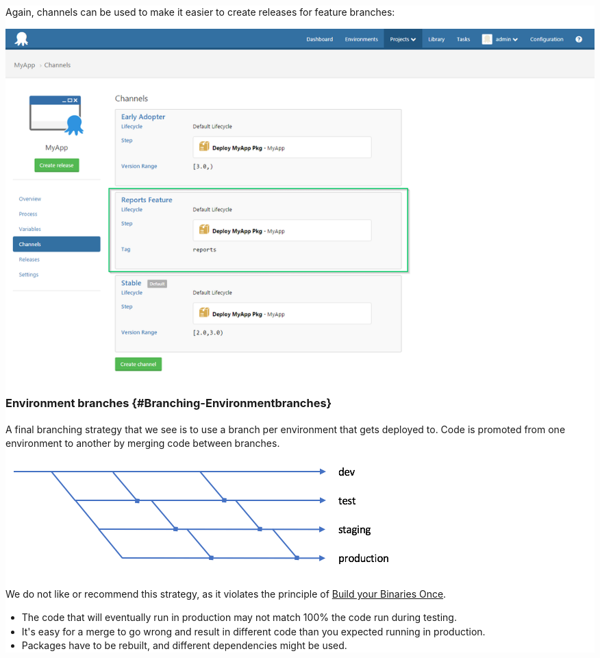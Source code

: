 Again, channels can be used to make it easier to create releases for feature branches:

![](/docs/deployments/patterns/images/3278471.png "width=500")

### Environment branches {#Branching-Environmentbranches}

A final branching strategy that we see is to use a branch per environment that gets deployed to. Code is promoted from one environment to another by merging code between branches.

![](/docs/deployments/patterns/images/3278444.png "width=500")

We do not like or recommend this strategy, as it violates the principle of [Build your Binaries Once](http://octopus.com/blog/build-your-binaries-once).

- The code that will eventually run in production may not match 100% the code run during testing.
- It's easy for a merge to go wrong and result in different code than you expected running in production.
- Packages have to be rebuilt, and different dependencies might be used.
